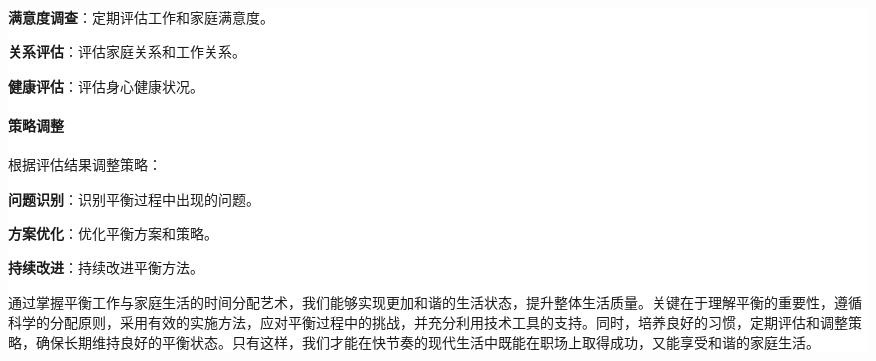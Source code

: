 **满意度调查**：定期评估工作和家庭满意度。

**关系评估**：评估家庭关系和工作关系。

**健康评估**：评估身心健康状况。

#### 策略调整
根据评估结果调整策略：

**问题识别**：识别平衡过程中出现的问题。

**方案优化**：优化平衡方案和策略。

**持续改进**：持续改进平衡方法。

通过掌握平衡工作与家庭生活的时间分配艺术，我们能够实现更加和谐的生活状态，提升整体生活质量。关键在于理解平衡的重要性，遵循科学的分配原则，采用有效的实施方法，应对平衡过程中的挑战，并充分利用技术工具的支持。同时，培养良好的习惯，定期评估和调整策略，确保长期维持良好的平衡状态。只有这样，我们才能在快节奏的现代生活中既能在职场上取得成功，又能享受和谐的家庭生活。
